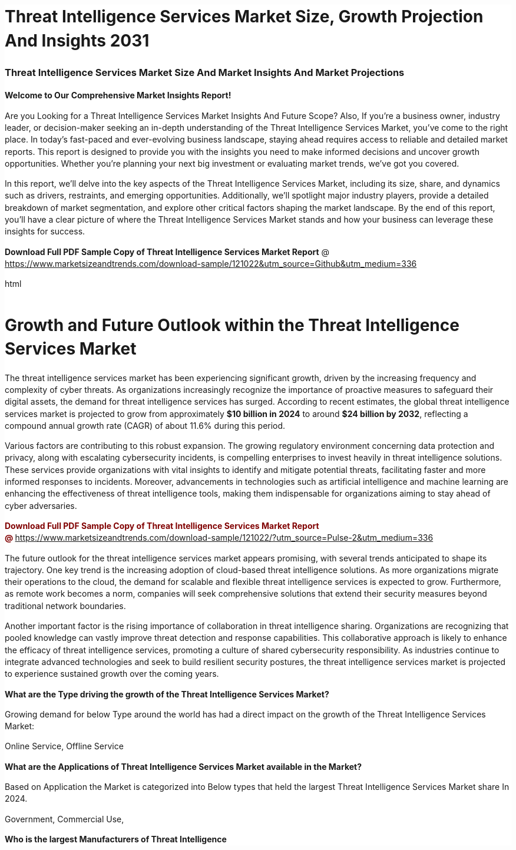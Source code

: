 <h1> Threat Intelligence Services Market Size, Growth Projection And Insights 2031</h1><div class="" data-test-id=""><h3><span class="">Threat Intelligence Services Market Size And Market Insights And Market Projections</span></h3></div><div class="" data-test-id=""><p><strong>Welcome to Our Comprehensive Market Insights Report!</strong></p><p>Are you Looking for a Threat Intelligence Services Market Insights And Future Scope? Also, If you&rsquo;re a business owner, industry leader, or decision-maker seeking an in-depth understanding of the Threat Intelligence Services Market, you&rsquo;ve come to the right place. In today&rsquo;s fast-paced and ever-evolving business landscape, staying ahead requires access to reliable and detailed market reports. This report is designed to provide you with the insights you need to make informed decisions and uncover growth opportunities. Whether you&rsquo;re planning your next big investment or evaluating market trends, we&rsquo;ve got you covered.</p><p>In this report, we&rsquo;ll delve into the key aspects of the Threat Intelligence Services Market, including its size, share, and dynamics such as drivers, restraints, and emerging opportunities. Additionally, we&rsquo;ll spotlight major industry players, provide a detailed breakdown of market segmentation, and explore other critical factors shaping the market landscape. By the end of this report, you&rsquo;ll have a clear picture of where the Threat Intelligence Services Market stands and how your business can leverage these insights for success.</p><p><strong>Download Full PDF Sample Copy of Threat Intelligence Services Market Report</strong> @ <a href="https://www.marketsizeandtrends.com/download-sample/121022&utm_source=Github&utm_medium=336" target="_blank">https://www.marketsizeandtrends.com/download-sample/121022&utm_source=Github&utm_medium=336</a></p></div><div class="" data-test-id=""><p><span class="">html<!DOCTYPE html><html lang="en"><head>    <meta charset="UTF-8">    <meta name="viewport" content="width=device-width, initial-scale=1.0">    <title>Threat Intelligence Services Market Analysis</title></head><body><h1>Growth and Future Outlook within the Threat Intelligence Services Market</h1><p>The threat intelligence services market has been experiencing significant growth, driven by the increasing frequency and complexity of cyber threats. As organizations increasingly recognize the importance of proactive measures to safeguard their digital assets, the demand for threat intelligence services has surged. According to recent estimates, the global threat intelligence services market is projected to grow from approximately <strong>$10 billion in 2024</strong> to around <strong>$24 billion by 2032</strong>, reflecting a compound annual growth rate (CAGR) of about 11.6% during this period.</p><p>Various factors are contributing to this robust expansion. The growing regulatory environment concerning data protection and privacy, along with escalating cybersecurity incidents, is compelling enterprises to invest heavily in threat intelligence solutions. These services provide organizations with vital insights to identify and mitigate potential threats, facilitating faster and more informed responses to incidents. Moreover, advancements in technologies such as artificial intelligence and machine learning are enhancing the effectiveness of threat intelligence tools, making them indispensable for organizations aiming to stay ahead of cyber adversaries.</p><p><strong><span style="color: #800000;">Download Full PDF Sample Copy of Threat Intelligence Services Market Report @</span>&nbsp;</strong><a href="https://www.marketsizeandtrends.com/download-sample/121022/?utm_source=Pulse-2&amp;utm_medium=336">https://www.marketsizeandtrends.com/download-sample/121022/?utm_source=Pulse-2&amp;utm_medium=336</a></p><p>The future outlook for the threat intelligence services market appears promising, with several trends anticipated to shape its trajectory. One key trend is the increasing adoption of cloud-based threat intelligence solutions. As more organizations migrate their operations to the cloud, the demand for scalable and flexible threat intelligence services is expected to grow. Furthermore, as remote work becomes a norm, companies will seek comprehensive solutions that extend their security measures beyond traditional network boundaries.</p><p>Another important factor is the rising importance of collaboration in threat intelligence sharing. Organizations are recognizing that pooled knowledge can vastly improve threat detection and response capabilities. This collaborative approach is likely to enhance the efficacy of threat intelligence services, promoting a culture of shared cybersecurity responsibility. As industries continue to integrate advanced technologies and seek to build resilient security postures, the threat intelligence services market is projected to experience sustained growth over the coming years.</p></body></html></span></p><p><strong><span class="">What are the&nbsp;Type driving the growth of the Threat Intelligence Services Market?</span></strong></p></div><div class="" data-test-id=""><p><span class="">Growing demand for below Type around the world has had a direct impact on the growth of the Threat Intelligence Services Market:</span></p></div><div class="" data-test-id=""><p>Online Service, Offline Service</p><p><span class=""><strong>What are the&nbsp;Applications&nbsp;of Threat Intelligence Services Market available in the Market?</strong></span></p></div><div class="" data-test-id=""><p><span class="">Based on Application the Market is categorized into Below types that held the largest Threat Intelligence Services Market share In 2024.</span></p></div><div class="" data-test-id=""><p><span class="">Government, Commercial Use, </span></p><p><span class=""><strong>Who is the largest Manufacturers of Threat Intelligence